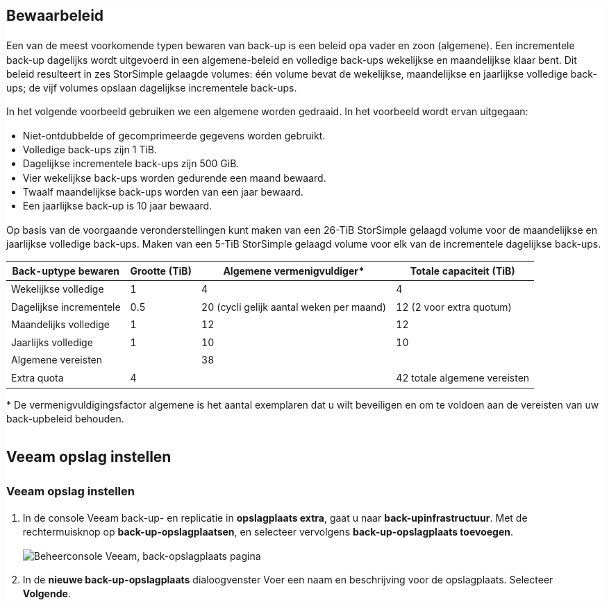## <a name="retention-policies"></a>Bewaarbeleid

Een van de meest voorkomende typen bewaren van back-up is een beleid opa vader en zoon (algemene). Een incrementele back-up dagelijks wordt uitgevoerd in een algemene-beleid en volledige back-ups wekelijkse en maandelijkse klaar bent. Dit beleid resulteert in zes StorSimple gelaagde volumes: één volume bevat de wekelijkse, maandelijkse en jaarlijkse volledige back-ups; de vijf volumes opslaan dagelijkse incrementele back-ups.

In het volgende voorbeeld gebruiken we een algemene worden gedraaid. In het voorbeeld wordt ervan uitgegaan:

-   Niet-ontdubbelde of gecomprimeerde gegevens worden gebruikt.
-   Volledige back-ups zijn 1 TiB.
-   Dagelijkse incrementele back-ups zijn 500 GiB.
-   Vier wekelijkse back-ups worden gedurende een maand bewaard.
-   Twaalf maandelijkse back-ups worden van een jaar bewaard.
-   Een jaarlijkse back-up is 10 jaar bewaard.

Op basis van de voorgaande veronderstellingen kunt maken van een 26-TiB StorSimple gelaagd volume voor de maandelijkse en jaarlijkse volledige back-ups. Maken van een 5-TiB StorSimple gelaagd volume voor elk van de incrementele dagelijkse back-ups.

| Back-uptype bewaren | Grootte (TiB) | Algemene vermenigvuldiger\* | Totale capaciteit (TiB)  |
|---|---|---|---|
| Wekelijkse volledige | 1 | 4  | 4 |
| Dagelijkse incrementele | 0.5 | 20 (cycli gelijk aantal weken per maand) | 12 (2 voor extra quotum) |
| Maandelijks volledige | 1 | 12 | 12 |
| Jaarlijks volledige | 1  | 10 | 10 |
| Algemene vereisten |   | 38 |   |
| Extra quota  | 4  |   | 42 totale algemene vereisten  |
\* De vermenigvuldigingsfactor algemene is het aantal exemplaren dat u wilt beveiligen en om te voldoen aan de vereisten van uw back-upbeleid behouden.

## <a name="set-up-veeam-storage"></a>Veeam opslag instellen

### <a name="to-set-up-veeam-storage"></a>Veeam opslag instellen

1.  In de console Veeam back-up- en replicatie in **opslagplaats extra**, gaat u naar **back-upinfrastructuur**. Met de rechtermuisknop op **back-up-opslagplaatsen**, en selecteer vervolgens **back-up-opslagplaats toevoegen**.

    ![Beheerconsole Veeam, back-opslagplaats pagina](./media/storsimple-configure-backup-target-using-veeam/veeamimage1.png)

2.  In de **nieuwe back-up-opslagplaats** dialoogvenster Voer een naam en beschrijving voor de opslagplaats. Selecteer **Volgende**.

